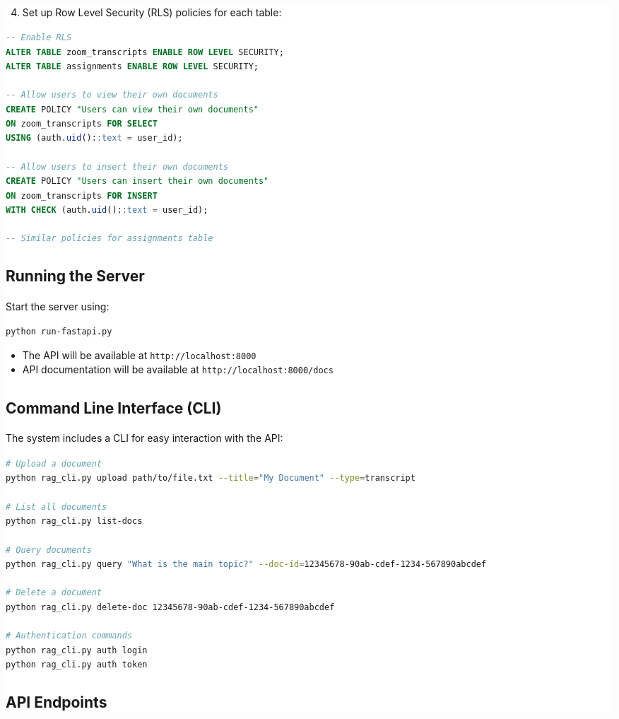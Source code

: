 4. Set up Row Level Security (RLS) policies for each table:

```sql
-- Enable RLS
ALTER TABLE zoom_transcripts ENABLE ROW LEVEL SECURITY;
ALTER TABLE assignments ENABLE ROW LEVEL SECURITY;

-- Allow users to view their own documents
CREATE POLICY "Users can view their own documents"
ON zoom_transcripts FOR SELECT
USING (auth.uid()::text = user_id);

-- Allow users to insert their own documents
CREATE POLICY "Users can insert their own documents"
ON zoom_transcripts FOR INSERT
WITH CHECK (auth.uid()::text = user_id);

-- Similar policies for assignments table
```

## Running the Server

Start the server using:
```bash
python run-fastapi.py
```

- The API will be available at `http://localhost:8000`
- API documentation will be available at `http://localhost:8000/docs`

## Command Line Interface (CLI)

The system includes a CLI for easy interaction with the API:

```bash
# Upload a document
python rag_cli.py upload path/to/file.txt --title="My Document" --type=transcript

# List all documents
python rag_cli.py list-docs

# Query documents
python rag_cli.py query "What is the main topic?" --doc-id=12345678-90ab-cdef-1234-567890abcdef

# Delete a document
python rag_cli.py delete-doc 12345678-90ab-cdef-1234-567890abcdef

# Authentication commands
python rag_cli.py auth login
python rag_cli.py auth token
```

## API Endpoints
